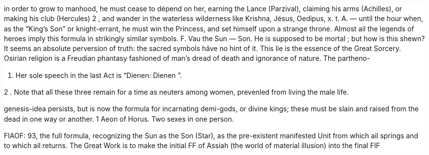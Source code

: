 in order to grow to manhood, he must cease to dépend on her, 
earning the Lance (Parzival), claiming his arms (Achilles), or 
making his club (Hercules) 2 , and wander in the waterless 
wilderness like Krishna, Jésus, Oedipus, x. t. A. — until the hour 
when, as the “King’s Son” or knight-errant, he must win the 
Princess, and set himself upon a strange throne. Almost ail the 
legends of heroes imply this formula in strikingly similar symbols. 
F. Vau the Sun — Son. He is supposed to be mortal ; but how is 
this shewn? It seems an absolute perversion of truth: the sacred 
symbols hâve no hint of it. This lie is the essence of the Great 
Sorcery. Osirian religion is a Freudian phantasy fashioned of 
man’s dread of death and ignorance of nature. The partheno- 


1. Her sole speech in the last Act is “Dienen: Dienen ”. 

2 . Note that alî these three remain for a time as neuters among 
women, prevenled from living the male life. 






genesis-idea persists, but is now the formula for incarnating 
demi-gods, or divine kings; these must be slain and raised from 
the dead in one way or another. 1 
Aeon of Horus. Two sexes in one person. 

FIAOF: 93, the full formula, recognizing the Sun as the Son 
(Star), as the pre-existent manifested Unit from which ail springs 
and to which ail returns. The Great Work is to make the initial 
FF of Assiah (the world of material illusion) into the final FIF 
